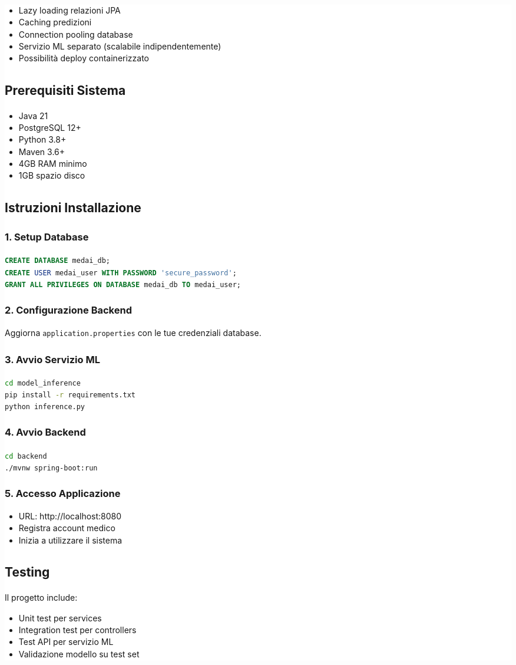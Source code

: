 - Lazy loading relazioni JPA
- Caching predizioni
- Connection pooling database
- Servizio ML separato (scalabile indipendentemente)
- Possibilità deploy containerizzato

## Prerequisiti Sistema

- Java 21
- PostgreSQL 12+
- Python 3.8+
- Maven 3.6+
- 4GB RAM minimo
- 1GB spazio disco

## Istruzioni Installazione

### 1. Setup Database
```sql
CREATE DATABASE medai_db;
CREATE USER medai_user WITH PASSWORD 'secure_password';
GRANT ALL PRIVILEGES ON DATABASE medai_db TO medai_user;
```

### 2. Configurazione Backend
Aggiorna `application.properties` con le tue credenziali database.

### 3. Avvio Servizio ML
```bash
cd model_inference
pip install -r requirements.txt
python inference.py
```

### 4. Avvio Backend
```bash
cd backend
./mvnw spring-boot:run
```

### 5. Accesso Applicazione
- URL: http://localhost:8080
- Registra account medico
- Inizia a utilizzare il sistema

## Testing

Il progetto include:
- Unit test per services
- Integration test per controllers
- Test API per servizio ML
- Validazione modello su test set
